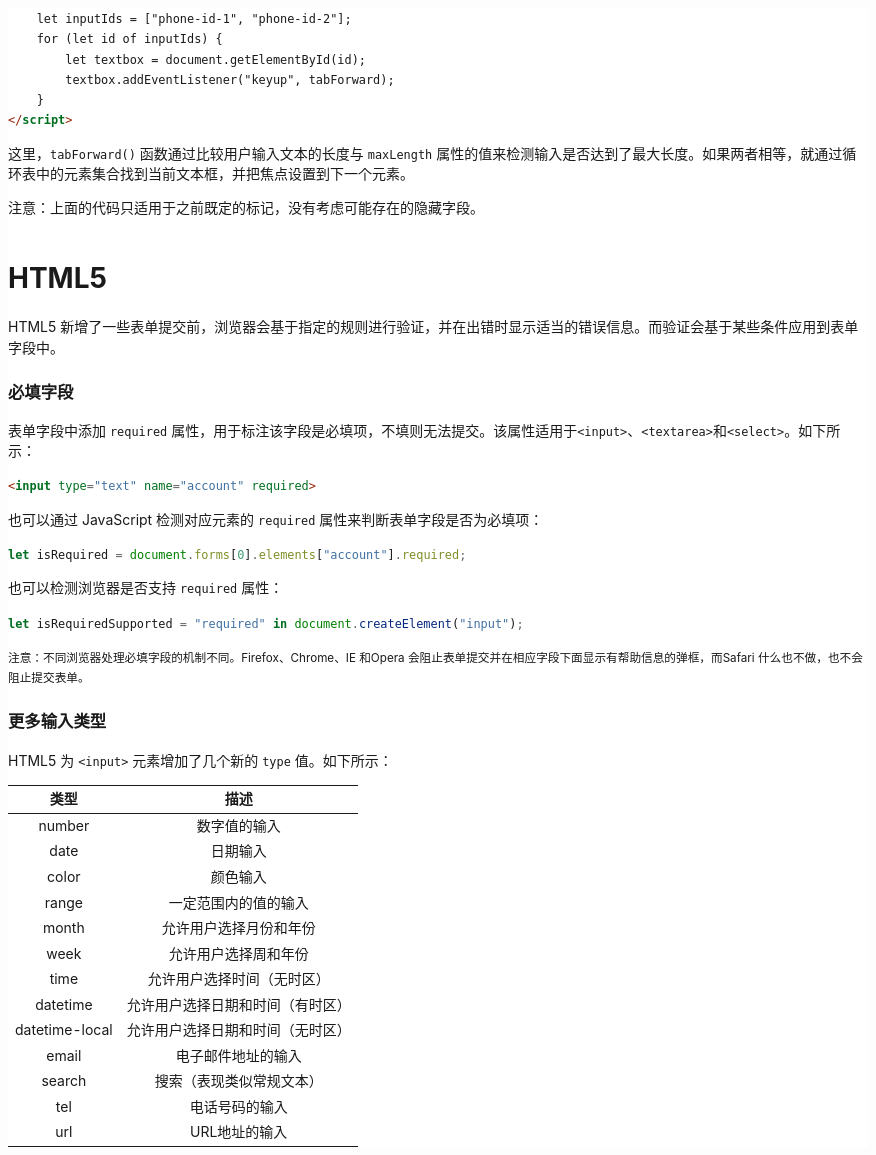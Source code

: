 ```html
    let inputIds = ["phone-id-1", "phone-id-2"];
    for (let id of inputIds) {
        let textbox = document.getElementById(id);
        textbox.addEventListener("keyup", tabForward);
    }
</script>
```

这里，`tabForward()` 函数通过比较用户输入文本的长度与 `maxLength` 属性的值来检测输入是否达到了最大长度。如果两者相等，就通过循环表中的元素集合找到当前文本框，并把焦点设置到下一个元素。

注意：上面的代码只适用于之前既定的标记，没有考虑可能存在的隐藏字段。

# HTML5

HTML5 新增了一些表单提交前，浏览器会基于指定的规则进行验证，并在出错时显示适当的错误信息。而验证会基于某些条件应用到表单字段中。

### 必填字段

表单字段中添加 `required` 属性，用于标注该字段是必填项，不填则无法提交。该属性适用于`<input>`、`<textarea>`和`<select>`。如下所示：

```html
<input type="text" name="account" required>
```

也可以通过 JavaScript 检测对应元素的 `required` 属性来判断表单字段是否为必填项：

```javascript
let isRequired = document.forms[0].elements["account"].required;
```

也可以检测浏览器是否支持 `required` 属性：

```javascript
let isRequiredSupported = "required" in document.createElement("input");
```

<small>注意：不同浏览器处理必填字段的机制不同。Firefox、Chrome、IE 和Opera 会阻止表单提交并在相应字段下面显示有帮助信息的弹框，而Safari 什么也不做，也不会阻止提交表单。</small>

### 更多输入类型

HTML5 为 `<input>` 元素增加了几个新的 `type` 值。如下所示：

|类型|描述|
|:---:|:---:|
|number|数字值的输入|
|date|日期输入|
|color|颜色输入|
|range|一定范围内的值的输入|
|month|允许用户选择月份和年份|
|week|允许用户选择周和年份|
|time|允许用户选择时间（无时区）|
|datetime|允许用户选择日期和时间（有时区）|
|datetime-local|允许用户选择日期和时间（无时区）|
|email|电子邮件地址的输入|
|search|搜索（表现类似常规文本）|
|tel|电话号码的输入|
|url|URL地址的输入|